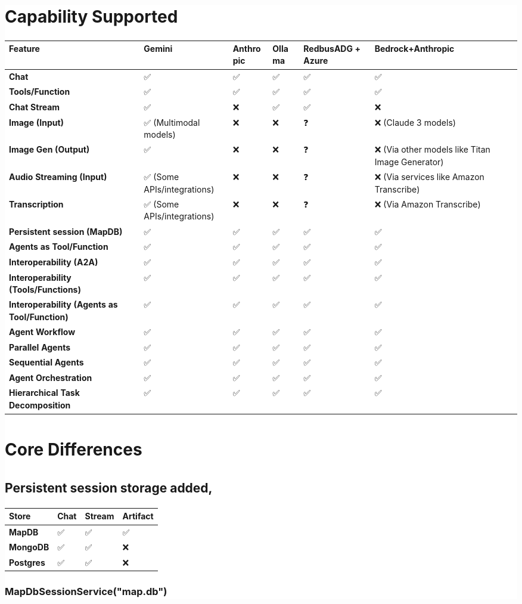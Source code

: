 
# Capability Supported

| Feature | Gemini | Anthropic | Ollama | RedbusADG + Azure | Bedrock+Anthropic |
| :--- | :--- | :--- | :--- | :--- | :--- |
| **Chat** | ✅ | ✅ | ✅ | ✅ | ✅ |
| **Tools/Function** | ✅ | ✅ | ✅ | ✅ | ✅ |
| **Chat Stream** | ✅ | ❌ | ✅ | ✅ | ❌ |
| **Image (Input)** | ✅ (Multimodal models) | ❌ | ❌ | ❓ | ❌ (Claude 3 models) |
| **Image Gen (Output)** | ✅ | ❌ | ❌ | ❓ | ❌ (Via other models like Titan Image Generator) |
| **Audio Streaming (Input)** | ✅ (Some APIs/integrations) | ❌ | ❌ | ❓ |❌ (Via services like Amazon Transcribe) |
| **Transcription** | ✅ (Some APIs/integrations) | ❌ | ❌ | ❓ | ❌ (Via Amazon Transcribe) |
| **Persistent session (MapDB)** | ✅ | ✅ | ✅ | ✅ | ✅  |
| **Agents as Tool/Function** | ✅ | ✅ | ✅ | ✅ | ✅ |
| **Interoperability (A2A)** | ✅ | ✅ | ✅ | ✅ | ✅ |
| **Interoperability (Tools/Functions)** | ✅ | ✅ | ✅ | ✅ | ✅ |
| **Interoperability (Agents as Tool/Function)** | ✅ | ✅ | ✅ | ✅ | ✅ |
| **Agent Workflow** | ✅ | ✅ | ✅ | ✅ | ✅ |
| **Parallel Agents** | ✅ | ✅ | ✅ | ✅ | ✅   |
| **Sequential Agents** | ✅ | ✅ | ✅ | ✅ | ✅ |
| **Agent Orchestration** | ✅ | ✅ | ✅ | ✅ | ✅ |
| **Hierarchical Task Decomposition** | ✅ | ✅ | ✅ | ✅ | ✅   |


# Core Differences

## Persistent session storage added, 
 
| Store | Chat | Stream | Artifact | 
| :--- | :--- | :--- | :--- | 
| **MapDB** | ✅ | ✅ | ✅ |  
| **MongoDB** | ✅ | ✅ | ❌ |  
| **Postgres** | ✅ | ✅ | ❌ |  

### MapDbSessionService("map.db")
